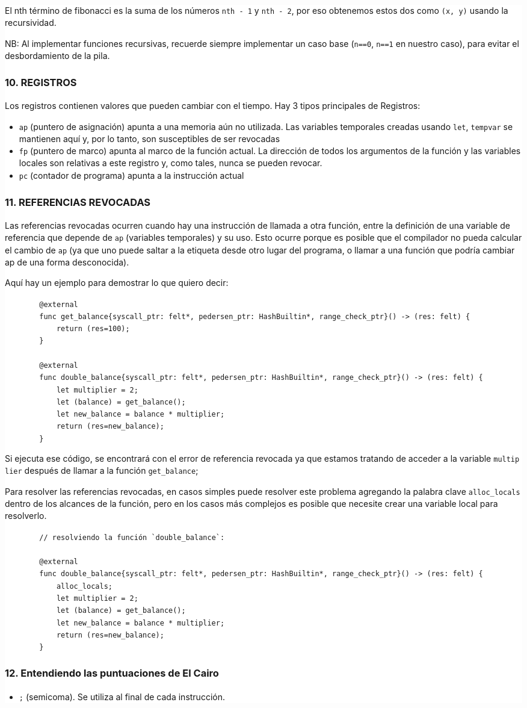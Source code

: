 El nth término de fibonacci es la suma de los números `nth - 1` y `nth - 2`, por eso obtenemos estos dos como `(x, y)` usando la recursividad.

NB: Al implementar funciones recursivas, recuerde siempre implementar un caso base (`n==0`, `n==1` en nuestro caso), para evitar el desbordamiento de la pila.

### 10. REGISTROS
Los registros contienen valores que pueden cambiar con el tiempo. Hay 3 tipos principales de Registros:

* `ap` (puntero de asignación) apunta a una memoria aún no utilizada. Las variables temporales creadas usando `let`, `tempvar` se mantienen aquí y, por lo tanto, son susceptibles de ser revocadas
* `fp` (puntero de marco) apunta al marco de la función actual. La dirección de todos los argumentos de la función y las variables locales son relativas a este registro y, como tales, nunca se pueden revocar.
* `pc` (contador de programa) apunta a la instrucción actual

### 11. REFERENCIAS REVOCADAS
Las referencias revocadas ocurren cuando hay una instrucción de llamada a otra función, entre la definición de una variable de referencia que depende de `ap` (variables temporales) y su uso. Esto ocurre porque es posible que el compilador no pueda calcular el cambio de `ap` (ya que uno puede saltar a la etiqueta desde otro lugar del programa, o llamar a una función que podría cambiar ap de una forma desconocida).

Aquí hay un ejemplo para demostrar lo que quiero decir:

```cairo
        @external
        func get_balance{syscall_ptr: felt*, pedersen_ptr: HashBuiltin*, range_check_ptr}() -> (res: felt) {
            return (res=100);
        }

        @external
        func double_balance{syscall_ptr: felt*, pedersen_ptr: HashBuiltin*, range_check_ptr}() -> (res: felt) {
            let multiplier = 2;
            let (balance) = get_balance();
            let new_balance = balance * multiplier;
            return (res=new_balance);
        }
```

Si ejecuta ese código, se encontrará con el error de referencia revocada ya que estamos tratando de acceder a la variable `multiplier` después de llamar a la función `get_balance`;

Para resolver las referencias revocadas, en casos simples puede resolver este problema agregando la palabra clave `alloc_locals` dentro de los alcances de la función, pero en los casos más complejos es posible que necesite crear una variable local para resolverlo.

```cairo
        // resolviendo la función `double_balance`:

        @external
        func double_balance{syscall_ptr: felt*, pedersen_ptr: HashBuiltin*, range_check_ptr}() -> (res: felt) {
            alloc_locals;
            let multiplier = 2;
            let (balance) = get_balance();
            let new_balance = balance * multiplier;
            return (res=new_balance);
        }
```
### 12. Entendiendo las puntuaciones de El Cairo
* `;` (semicoma). Se utiliza al final de cada instrucción.